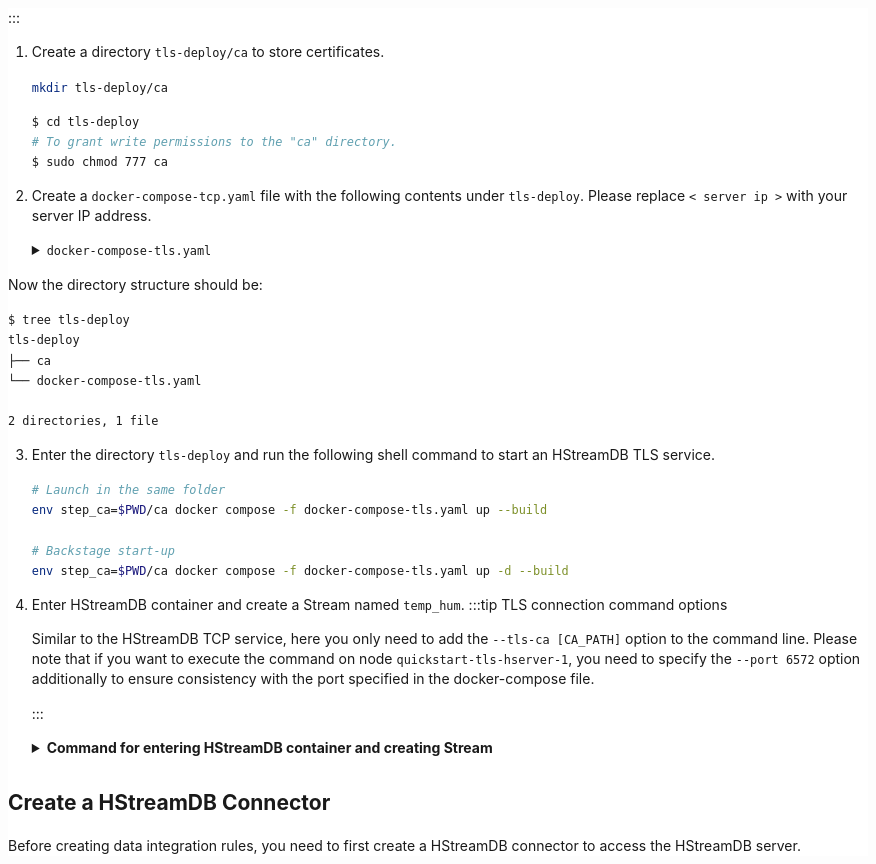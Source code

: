 :::

1. Create a directory `tls-deploy/ca` to store certificates.

   ```bash
   mkdir tls-deploy/ca
   ```

   ```bash
   $ cd tls-deploy
   # To grant write permissions to the "ca" directory.
   $ sudo chmod 777 ca
   ```

2. Create a `docker-compose-tcp.yaml` file with the following contents under `tls-deploy`. Please replace `< server ip >` with your server IP address.

   <details><summary><code>docker-compose-tls.yaml</code></summary></details>

Now the directory structure should be:

```bash
$ tree tls-deploy
tls-deploy
├── ca
└── docker-compose-tls.yaml

2 directories, 1 file
```

3. Enter the directory `tls-deploy` and run the following shell command to start an HStreamDB TLS service.

   ```bash
   # Launch in the same folder
   env step_ca=$PWD/ca docker compose -f docker-compose-tls.yaml up --build

   # Backstage start-up
   env step_ca=$PWD/ca docker compose -f docker-compose-tls.yaml up -d --build
   ```

4. Enter HStreamDB container and create a Stream named `temp_hum`.
   :::tip TLS connection command options

   Similar to the HStreamDB TCP service, here you only need to add the `--tls-ca [CA_PATH]` option to the command line. Please note that if you want to execute the command on node `quickstart-tls-hserver-1`, you need to specify the `--port 6572` option additionally to ensure consistency with the port specified in the docker-compose file.

   :::

   <details><summary><b>Command for entering HStreamDB container and creating Stream</b></summary></details>

## Create a HStreamDB Connector

Before creating data integration rules, you need to first create a HStreamDB connector to access the HStreamDB server.
